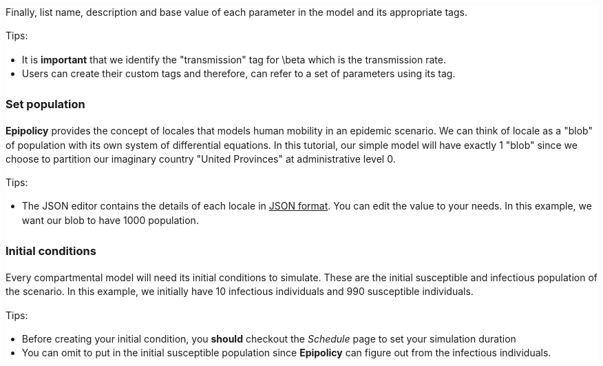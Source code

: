 <div class="tutorial-video-container">
    <video class="tutorial-video" autoplay muted loop controls>
        <source src="assets/create_your_first_model/model-compartment.mp4" type="video/mp4">
    </video>
</div>

Finally, list name, description and base value of each parameter in the model and its appropriate tags.

Tips:
- It is **important** that we identify the "transmission" tag for <tex>\beta</tex> which is the transmission rate.
- Users can create their custom tags and therefore, can refer to a set of parameters using its tag.

<div class="tutorial-video-container">
    <video class="tutorial-video" autoplay muted loop controls>
        <source src="assets/create_your_first_model/model-parameter.mp4" type="video/mp4">
    </video>
</div>

### Set population

**Epipolicy** provides the concept of locales that models human mobility in an epidemic scenario. We can think of locale as a "blob" of population with its own system of differential equations. In this tutorial, our simple model will have exactly 1 "blob" since we choose to partition our imaginary country "United Provinces" at administrative level 0.

Tips:
- The JSON editor contains the details of each locale in [JSON format](https://www.json.org/json-en.html). You can edit the value to your needs. In this example, we want our blob to have 1000 population.

<div class="tutorial-video-container">
    <video class="tutorial-video" autoplay muted loop controls>
        <source src="assets/create_your_first_model/locales.mp4" type="video/mp4">
    </video>
</div>

### Initial conditions

Every compartmental model will need its initial conditions to simulate. These are the initial susceptible and infectious population of the scenario. In this example, we initially have 10 infectious individuals and 990 susceptible individuals.

Tips:
- Before creating your initial condition, you **should** checkout the _Schedule_ page to set your simulation duration
- You can omit to put in the initial susceptible population since **Epipolicy** can figure out from the infectious individuals.

<div class="tutorial-video-container">
    <video class="tutorial-video" autoplay muted loop controls>
        <source src="assets/create_your_first_model/initialize.mp4" type="video/mp4">
    </video>
</div>
